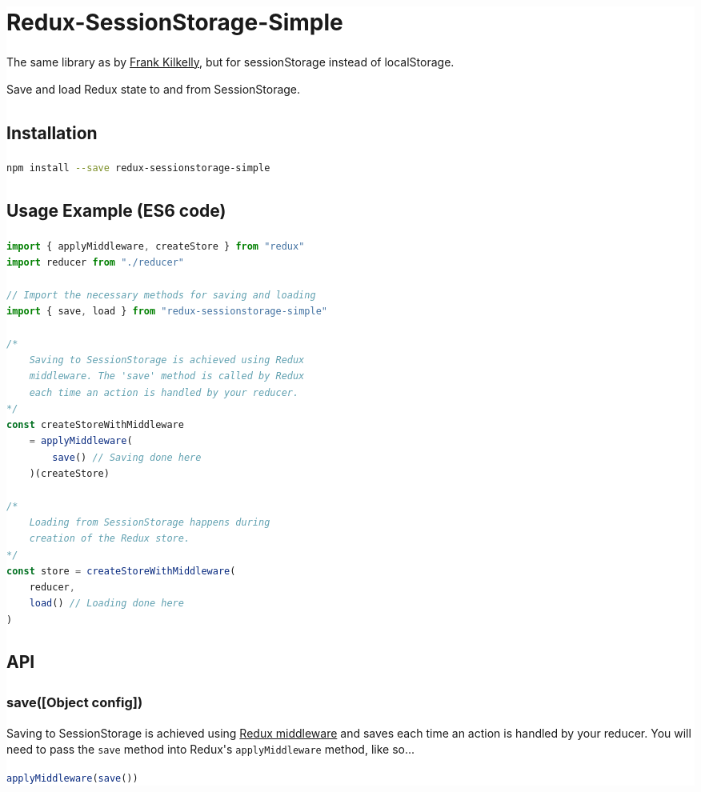 # Redux-SessionStorage-Simple

The same library as by [Frank Kilkelly](https://github.com/kilkelly/redux-localstorage-simple), but for sessionStorage instead of localStorage.

Save and load Redux state to and from SessionStorage.

## Installation
```sh
npm install --save redux-sessionstorage-simple
```

## Usage Example (ES6 code)

```js
import { applyMiddleware, createStore } from "redux"
import reducer from "./reducer"

// Import the necessary methods for saving and loading
import { save, load } from "redux-sessionstorage-simple"

/*
    Saving to SessionStorage is achieved using Redux 
    middleware. The 'save' method is called by Redux 
    each time an action is handled by your reducer.
*/    
const createStoreWithMiddleware 
    = applyMiddleware(
        save() // Saving done here
    )(createStore)
    
/*
    Loading from SessionStorage happens during
    creation of the Redux store.
*/  
const store = createStoreWithMiddleware(
    reducer,    
    load() // Loading done here
)    
```

## API

### save([Object config])

Saving to SessionStorage is achieved using [Redux middleware](http://redux.js.org/docs/advanced/Middleware.html) and saves each time an action is handled by your reducer. You will need to pass the `save` method into Redux's `applyMiddleware` method, like so...

```js
applyMiddleware(save())
```
